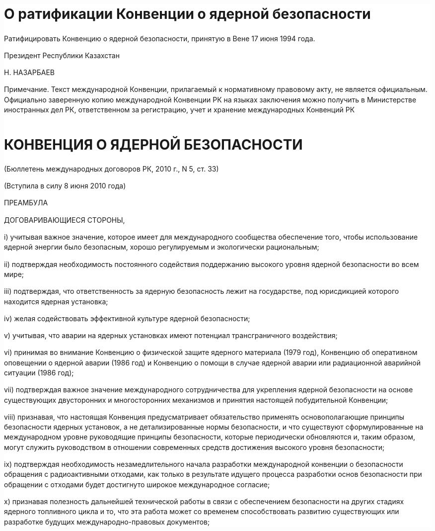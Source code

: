 # О ратификации Конвенции о ядерной безопасности

Ратифицировать Конвенцию о ядерной безопасности, принятую в Вене 17 июня 1994 года.

Президент Республики Казахстан

Н. НАЗАРБАЕВ

Примечание. Текст международной Конвенции, прилагаемый к нормативному правовому акту, не является официальным. Официально заверенную копию международной Конвенции РК на языках заключения можно получить в Министерстве иностранных дел РК, ответственном за регистрацию, учет и хранение международных Конвенций РК

# КОНВЕНЦИЯ О ЯДЕРНОЙ БЕЗОПАСНОСТИ

(Бюллетень международных договоров РК, 2010 г., N 5, ст. 33)

(Вступила в силу 8 июня 2010 года)

ПРЕАМБУЛА

ДОГОВАРИВАЮЩИЕСЯ СТОРОНЫ,

i) учитывая важное значение, которое имеет для международного сообщества обеспечение того, чтобы использование ядерной энергии было безопасным, хорошо регулируемым и экологически рациональным;

ii) подтверждая необходимость постоянного содействия поддержанию высокого уровня ядерной безопасности во всем мире;

iii) подтверждая, что ответственность за ядерную безопасность лежит на государстве, под юрисдикцией которого находится ядерная установка;

iv) желая содействовать эффективной культуре ядерной безопасности;

v) учитывая, что аварии на ядерных установках имеют потенциал трансграничного воздействия;

vi) принимая во внимание Конвенцию о физической защите ядерного материала (1979 год), Конвенцию об оперативном оповещении о ядерной аварии (1986 год) и Конвенцию о помощи в случае ядерной аварии или радиационной аварийной ситуации (1986 год);

vii) подтверждая важное значение международного сотрудничества для укрепления ядерной безопасности на основе существующих двусторонних и многосторонних механизмов и принятия настоящей побудительной Конвенции;

viii) признавая, что настоящая Конвенция предусматривает обязательство применять основополагающие принципы безопасности ядерных установок, а не детализированные нормы безопасности, и что существуют сформулированные на международном уровне руководящие принципы безопасности, которые периодически обновляются и, таким образом, могут служить руководством в отношении современных средств достижения высокого уровня безопасности;

ix) подтверждая необходимость незамедлительного начала разработки международной конвенции о безопасности обращения с радиоактивными отходами, как только в результате идущего процесса разработки основ безопасности при обращении с отходами будет достигнуто широкое международное согласие;

х) признавая полезность дальнейшей технической работы в связи с обеспечением безопасности на других стадиях ядерного топливного цикла и то, что эта работа может со временем способствовать развитию существующих или разработке будущих международно-правовых документов;
